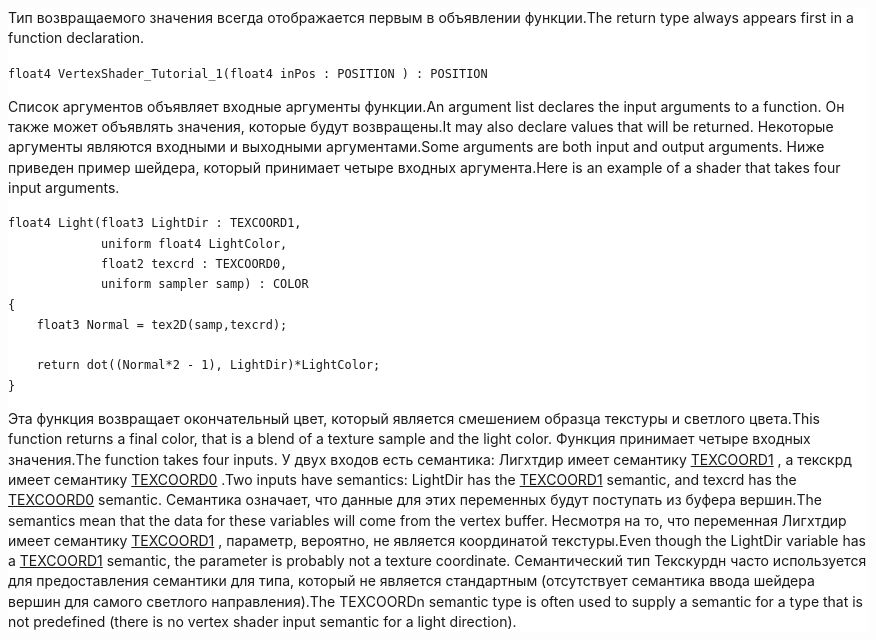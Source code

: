 

<span data-ttu-id="f69f1-310">Тип возвращаемого значения всегда отображается первым в объявлении функции.</span><span class="sxs-lookup"><span data-stu-id="f69f1-310">The return type always appears first in a function declaration.</span></span>


```
float4 VertexShader_Tutorial_1(float4 inPos : POSITION ) : POSITION
```



<span data-ttu-id="f69f1-311">Список аргументов объявляет входные аргументы функции.</span><span class="sxs-lookup"><span data-stu-id="f69f1-311">An argument list declares the input arguments to a function.</span></span> <span data-ttu-id="f69f1-312">Он также может объявлять значения, которые будут возвращены.</span><span class="sxs-lookup"><span data-stu-id="f69f1-312">It may also declare values that will be returned.</span></span> <span data-ttu-id="f69f1-313">Некоторые аргументы являются входными и выходными аргументами.</span><span class="sxs-lookup"><span data-stu-id="f69f1-313">Some arguments are both input and output arguments.</span></span> <span data-ttu-id="f69f1-314">Ниже приведен пример шейдера, который принимает четыре входных аргумента.</span><span class="sxs-lookup"><span data-stu-id="f69f1-314">Here is an example of a shader that takes four input arguments.</span></span>


```
float4 Light(float3 LightDir : TEXCOORD1, 
             uniform float4 LightColor,  
             float2 texcrd : TEXCOORD0, 
             uniform sampler samp) : COLOR 
{
    float3 Normal = tex2D(samp,texcrd);

    return dot((Normal*2 - 1), LightDir)*LightColor;
}
```



<span data-ttu-id="f69f1-315">Эта функция возвращает окончательный цвет, который является смешением образца текстуры и светлого цвета.</span><span class="sxs-lookup"><span data-stu-id="f69f1-315">This function returns a final color, that is a blend of a texture sample and the light color.</span></span> <span data-ttu-id="f69f1-316">Функция принимает четыре входных значения.</span><span class="sxs-lookup"><span data-stu-id="f69f1-316">The function takes four inputs.</span></span> <span data-ttu-id="f69f1-317">У двух входов есть семантика: Лигхтдир имеет семантику [TEXCOORD1](dx-graphics-hlsl-semantics.md) , а текскрд имеет семантику [TEXCOORD0](dx-graphics-hlsl-semantics.md) .</span><span class="sxs-lookup"><span data-stu-id="f69f1-317">Two inputs have semantics: LightDir has the [TEXCOORD1](dx-graphics-hlsl-semantics.md) semantic, and texcrd has the [TEXCOORD0](dx-graphics-hlsl-semantics.md) semantic.</span></span> <span data-ttu-id="f69f1-318">Семантика означает, что данные для этих переменных будут поступать из буфера вершин.</span><span class="sxs-lookup"><span data-stu-id="f69f1-318">The semantics mean that the data for these variables will come from the vertex buffer.</span></span> <span data-ttu-id="f69f1-319">Несмотря на то, что переменная Лигхтдир имеет семантику [TEXCOORD1](dx-graphics-hlsl-semantics.md) , параметр, вероятно, не является координатой текстуры.</span><span class="sxs-lookup"><span data-stu-id="f69f1-319">Even though the LightDir variable has a [TEXCOORD1](dx-graphics-hlsl-semantics.md) semantic, the parameter is probably not a texture coordinate.</span></span> <span data-ttu-id="f69f1-320">Семантический тип Текскурдн часто используется для предоставления семантики для типа, который не является стандартным (отсутствует семантика ввода шейдера вершин для самого светлого направления).</span><span class="sxs-lookup"><span data-stu-id="f69f1-320">The TEXCOORDn semantic type is often used to supply a semantic for a type that is not predefined (there is no vertex shader input semantic for a light direction).</span></span>
